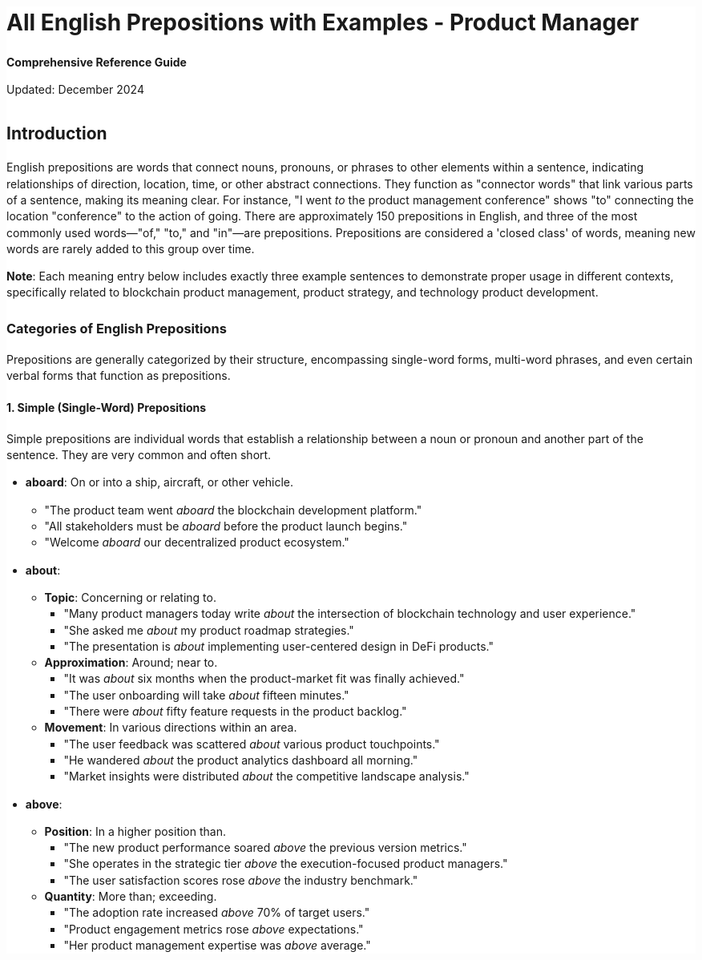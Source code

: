 # All English Prepositions with Examples - Product Manager

**Comprehensive Reference Guide**

Updated: December 2024

## Introduction

English prepositions are words that connect nouns, pronouns, or phrases to other elements within a sentence, indicating relationships of direction, location, time, or other abstract connections. They function as "connector words" that link various parts of a sentence, making its meaning clear. For instance, "I went *to* the product management conference" shows "to" connecting the location "conference" to the action of going. There are approximately 150 prepositions in English, and three of the most commonly used words—"of," "to," and "in"—are prepositions. Prepositions are considered a 'closed class' of words, meaning new words are rarely added to this group over time.

**Note**: Each meaning entry below includes exactly three example sentences to demonstrate proper usage in different contexts, specifically related to blockchain product management, product strategy, and technology product development.

### Categories of English Prepositions

Prepositions are generally categorized by their structure, encompassing single-word forms, multi-word phrases, and even certain verbal forms that function as prepositions.

#### 1. Simple (Single-Word) Prepositions

Simple prepositions are individual words that establish a relationship between a noun or pronoun and another part of the sentence. They are very common and often short.

-   **aboard**: On or into a ship, aircraft, or other vehicle.
    -   "The product team went *aboard* the blockchain development platform."
    -   "All stakeholders must be *aboard* before the product launch begins."
    -   "Welcome *aboard* our decentralized product ecosystem."

-   **about**:
    -   **Topic**: Concerning or relating to.
        -   "Many product managers today write *about* the intersection of blockchain technology and user experience."
        -   "She asked me *about* my product roadmap strategies."
        -   "The presentation is *about* implementing user-centered design in DeFi products."
    -   **Approximation**: Around; near to.
        -   "It was *about* six months when the product-market fit was finally achieved."
        -   "The user onboarding will take *about* fifteen minutes."
        -   "There were *about* fifty feature requests in the product backlog."
    -   **Movement**: In various directions within an area.
        -   "The user feedback was scattered *about* various product touchpoints."
        -   "He wandered *about* the product analytics dashboard all morning."
        -   "Market insights were distributed *about* the competitive landscape analysis."

-   **above**: 
    -   **Position**: In a higher position than.
        -   "The new product performance soared *above* the previous version metrics."
        -   "She operates in the strategic tier *above* the execution-focused product managers."
        -   "The user satisfaction scores rose *above* the industry benchmark."
    -   **Quantity**: More than; exceeding.
        -   "The adoption rate increased *above* 70% of target users."
        -   "Product engagement metrics rose *above* expectations."
        -   "Her product management expertise was *above* average."
